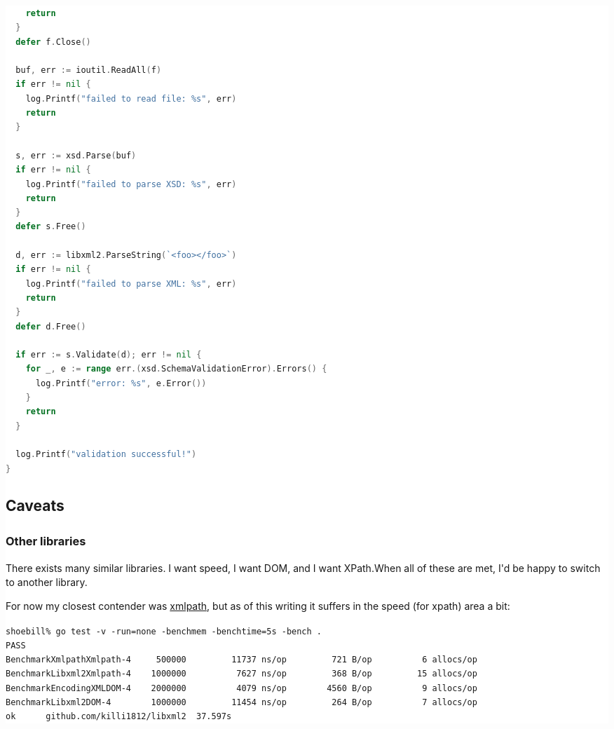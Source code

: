 ```go
    return
  }
  defer f.Close()

  buf, err := ioutil.ReadAll(f)
  if err != nil {
    log.Printf("failed to read file: %s", err)
    return
  }

  s, err := xsd.Parse(buf)
  if err != nil {
    log.Printf("failed to parse XSD: %s", err)
    return
  }
  defer s.Free()

  d, err := libxml2.ParseString(`<foo></foo>`)
  if err != nil {
    log.Printf("failed to parse XML: %s", err)
    return
  }
  defer d.Free()

  if err := s.Validate(d); err != nil {
    for _, e := range err.(xsd.SchemaValidationError).Errors() {
      log.Printf("error: %s", e.Error())
    }
    return
  }

  log.Printf("validation successful!")
}
```

## Caveats

### Other libraries

There exists many similar libraries. I want speed, I want DOM, and I want XPath.When all of these are met, I'd be happy to switch to another library.

For now my closest contender was [xmlpath](https://github.com/go-xmlpath/xmlpath), but as of this writing it suffers in the speed (for xpath) area a bit:

```
shoebill% go test -v -run=none -benchmem -benchtime=5s -bench .
PASS
BenchmarkXmlpathXmlpath-4     500000         11737 ns/op         721 B/op          6 allocs/op
BenchmarkLibxml2Xmlpath-4    1000000          7627 ns/op         368 B/op         15 allocs/op
BenchmarkEncodingXMLDOM-4    2000000          4079 ns/op        4560 B/op          9 allocs/op
BenchmarkLibxml2DOM-4        1000000         11454 ns/op         264 B/op          7 allocs/op
ok      github.com/killi1812/libxml2  37.597s
```
